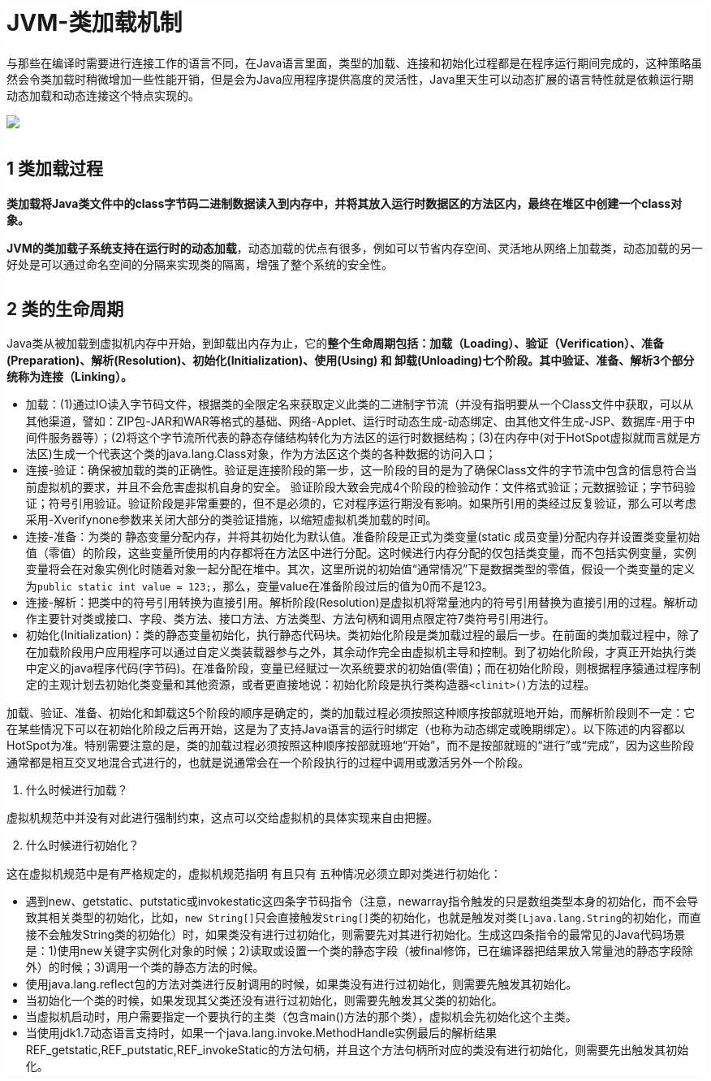 ﻿# JVM-类加载机制

与那些在编译时需要进行连接工作的语言不同，在Java语言里面，类型的加载、连接和初始化过程都是在程序运行期间完成的，这种策略虽然会令类加载时稍微增加一些性能开销，但是会为Java应用程序提供高度的灵活性，Java里天生可以动态扩展的语言特性就是依赖运行期动态加载和动态连接这个特点实现的。

![](https://raw.githubusercontent.com/yixy4app/images/picgo/202210081015920.png)

## 1 类加载过程

**类加载将Java类文件中的class字节码二进制数据读入到内存中，并将其放入运行时数据区的方法区内，最终在堆区中创建一个class对象。**

**JVM的类加载子系统支持在运行时的动态加载**，动态加载的优点有很多，例如可以节省内存空间、灵活地从网络上加载类，动态加载的另一好处是可以通过命名空间的分隔来实现类的隔离，增强了整个系统的安全性。

## 2 类的生命周期

Java类从被加载到虚拟机内存中开始，到卸载出内存为止，它的**整个生命周期包括：加载（Loading）、验证（Verification）、准备(Preparation)、解析(Resolution)、初始化(Initialization)、使用(Using) 和 卸载(Unloading)七个阶段。其中验证、准备、解析3个部分统称为连接（Linking）。**

* 加载：(1)通过IO读入字节码文件，根据类的全限定名来获取定义此类的二进制字节流（并没有指明要从一个Class文件中获取，可以从其他渠道，譬如：ZIP包-JAR和WAR等格式的基础、网络-Applet、运行时动态生成-动态绑定、由其他文件生成-JSP、数据库-用于中间件服务器等）；(2)将这个字节流所代表的静态存储结构转化为方法区的运行时数据结构；(3)在内存中(对于HotSpot虚拟就而言就是方法区)生成一个代表这个类的java.lang.Class对象，作为方法区这个类的各种数据的访问入口；
* 连接-验证：确保被加载的类的正确性。验证是连接阶段的第一步，这一阶段的目的是为了确保Class文件的字节流中包含的信息符合当前虚拟机的要求，并且不会危害虚拟机自身的安全。 验证阶段大致会完成4个阶段的检验动作：文件格式验证；元数据验证；字节码验证；符号引用验证。验证阶段是非常重要的，但不是必须的，它对程序运行期没有影响。如果所引用的类经过反复验证，那么可以考虑采用-Xverifynone参数来关闭大部分的类验证措施，以缩短虚拟机类加载的时间。
* 连接-准备：为类的 静态变量分配内存，并将其初始化为默认值。准备阶段是正式为类变量(static 成员变量)分配内存并设置类变量初始值（零值）的阶段，这些变量所使用的内存都将在方法区中进行分配。这时候进行内存分配的仅包括类变量，而不包括实例变量，实例变量将会在对象实例化时随着对象一起分配在堆中。其次，这里所说的初始值“通常情况”下是数据类型的零值，假设一个类变量的定义为`public static int value = 123;`，那么，变量value在准备阶段过后的值为0而不是123。
* 连接-解析：把类中的符号引用转换为直接引用。解析阶段(Resolution)是虚拟机将常量池内的符号引用替换为直接引用的过程。解析动作主要针对类或接口、字段、类方法、接口方法、方法类型、方法句柄和调用点限定符7类符号引用进行。
* 初始化(Initialization)：类的静态变量初始化，执行静态代码块。类初始化阶段是类加载过程的最后一步。在前面的类加载过程中，除了在加载阶段用户应用程序可以通过自定义类装载器参与之外，其余动作完全由虚拟机主导和控制。到了初始化阶段，才真正开始执行类中定义的java程序代码(字节码)。在准备阶段，变量已经赋过一次系统要求的初始值(零值)；而在初始化阶段，则根据程序猿通过程序制定的主观计划去初始化类变量和其他资源，或者更直接地说：初始化阶段是执行类构造器`<clinit>()`方法的过程。

加载、验证、准备、初始化和卸载这5个阶段的顺序是确定的，类的加载过程必须按照这种顺序按部就班地开始，而解析阶段则不一定：它在某些情况下可以在初始化阶段之后再开始，这是为了支持Java语言的运行时绑定（也称为动态绑定或晚期绑定）。以下陈述的内容都以HotSpot为准。特别需要注意的是，类的加载过程必须按照这种顺序按部就班地“开始”，而不是按部就班的“进行”或“完成”，因为这些阶段通常都是相互交叉地混合式进行的，也就是说通常会在一个阶段执行的过程中调用或激活另外一个阶段。

1. 什么时候进行加载？

虚拟机规范中并没有对此进行强制约束，这点可以交给虚拟机的具体实现来自由把握。

2. 什么时候进行初始化？

这在虚拟机规范中是有严格规定的，虚拟机规范指明 有且只有 五种情况必须立即对类进行初始化：

* 遇到new、getstatic、putstatic或invokestatic这四条字节码指令（注意，newarray指令触发的只是数组类型本身的初始化，而不会导致其相关类型的初始化，比如，`new String[]`只会直接触发`String[]`类的初始化，也就是触发对类`[Ljava.lang.String`的初始化，而直接不会触发String类的初始化）时，如果类没有进行过初始化，则需要先对其进行初始化。生成这四条指令的最常见的Java代码场景是：1)使用new关键字实例化对象的时候；2)读取或设置一个类的静态字段（被final修饰，已在编译器把结果放入常量池的静态字段除外）的时候；3)调用一个类的静态方法的时候。
* 使用java.lang.reflect包的方法对类进行反射调用的时候，如果类没有进行过初始化，则需要先触发其初始化。
* 当初始化一个类的时候，如果发现其父类还没有进行过初始化，则需要先触发其父类的初始化。
* 当虚拟机启动时，用户需要指定一个要执行的主类（包含main()方法的那个类），虚拟机会先初始化这个主类。
*  当使用jdk1.7动态语言支持时，如果一个java.lang.invoke.MethodHandle实例最后的解析结果REF_getstatic,REF_putstatic,REF_invokeStatic的方法句柄，并且这个方法句柄所对应的类没有进行初始化，则需要先出触发其初始化。
